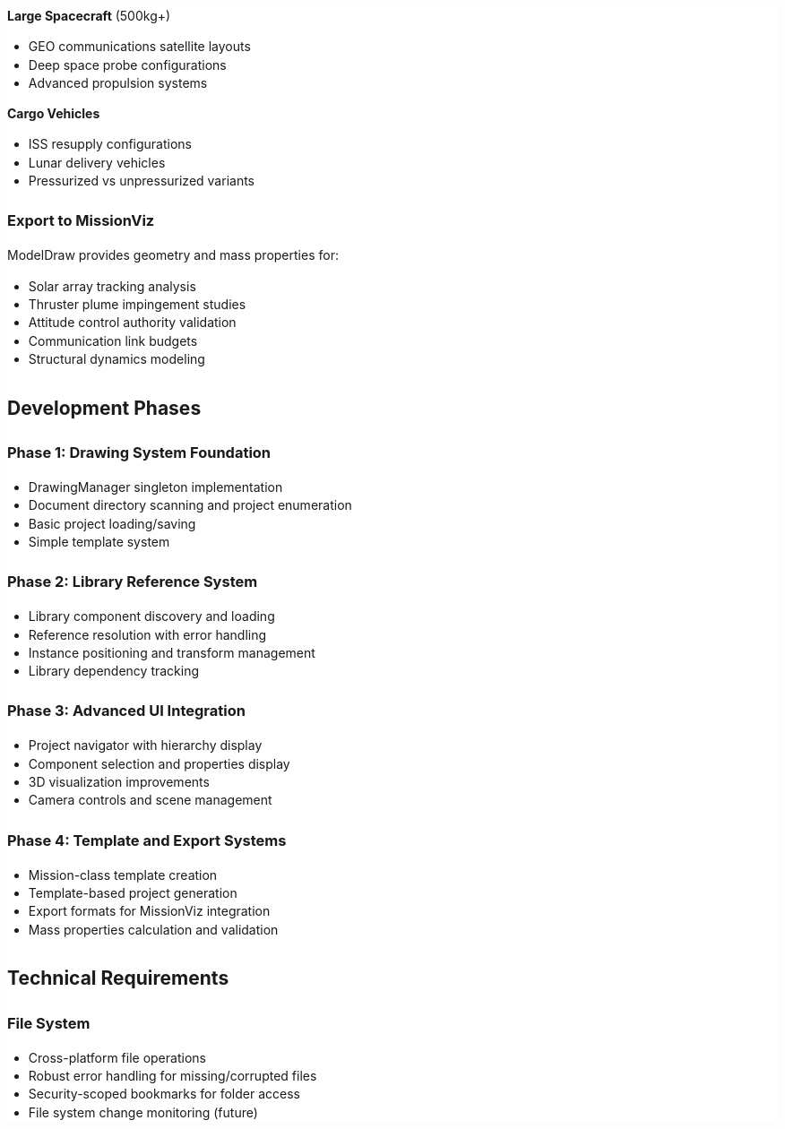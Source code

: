 **Large Spacecraft** (500kg+)
- GEO communications satellite layouts
- Deep space probe configurations
- Advanced propulsion systems

**Cargo Vehicles**
- ISS resupply configurations
- Lunar delivery vehicles
- Pressurized vs unpressurized variants

### Export to MissionViz

ModelDraw provides geometry and mass properties for:
- Solar array tracking analysis
- Thruster plume impingement studies
- Attitude control authority validation
- Communication link budgets
- Structural dynamics modeling

## Development Phases

### Phase 1: Drawing System Foundation
- DrawingManager singleton implementation
- Document directory scanning and project enumeration
- Basic project loading/saving
- Simple template system

### Phase 2: Library Reference System
- Library component discovery and loading
- Reference resolution with error handling
- Instance positioning and transform management
- Library dependency tracking

### Phase 3: Advanced UI Integration
- Project navigator with hierarchy display
- Component selection and properties display
- 3D visualization improvements
- Camera controls and scene management

### Phase 4: Template and Export Systems
- Mission-class template creation
- Template-based project generation
- Export formats for MissionViz integration
- Mass properties calculation and validation

## Technical Requirements

### File System
- Cross-platform file operations
- Robust error handling for missing/corrupted files
- Security-scoped bookmarks for folder access
- File system change monitoring (future)
